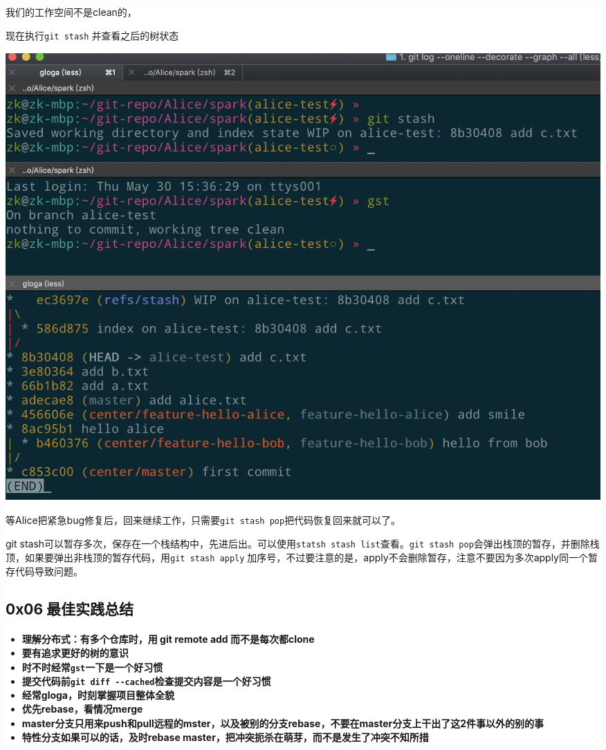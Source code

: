 我们的工作空间不是clean的，

现在执行`git stash` 并查看之后的树状态

![](git-stash.png)

等Alice把紧急bug修复后，回来继续工作，只需要`git stash pop`把代码恢复回来就可以了。

git stash可以暂存多次，保存在一个栈结构中，先进后出。可以使用`statsh stash list`查看。`git stash pop`会弹出栈顶的暂存，并删除栈顶，如果要弹出非栈顶的暂存代码，用`git stash apply` 加序号，不过要注意的是，apply不会删除暂存，注意不要因为多次apply同一个暂存代码导致问题。

## 0x06 最佳实践总结

- **理解分布式：有多个仓库时，用 git remote add 而不是每次都clone**
- **要有追求更好的树的意识**
- **时不时经常`gst`一下是一个好习惯**
- **提交代码前`git diff --cached`检查提交内容是一个好习惯**
- **经常gloga，时刻掌握项目整体全貌**
- **优先rebase，看情况merge**
- **master分支只用来push和pull远程的mster，以及被别的分支rebase，不要在master分支上干出了这2件事以外的别的事**
- **特性分支如果可以的话，及时rebase master，把冲突扼杀在萌芽，而不是发生了冲突不知所措**
